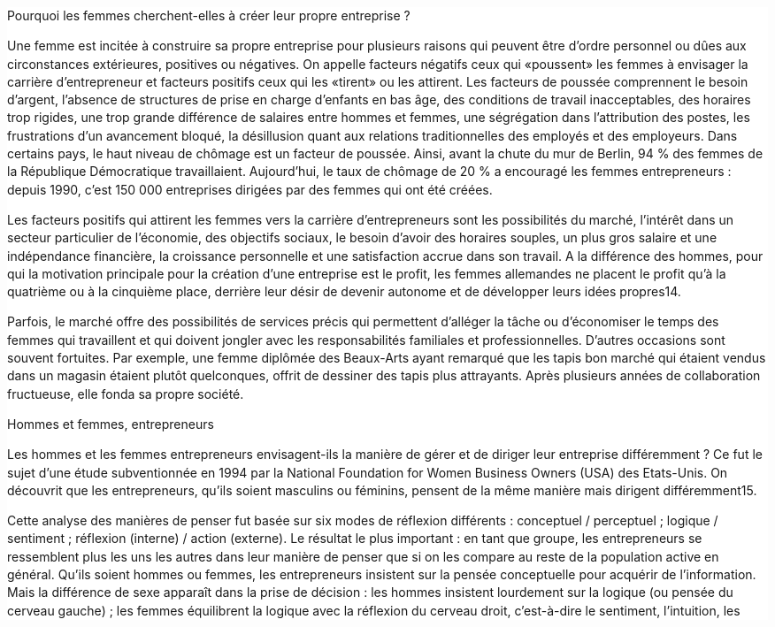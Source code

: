Pourquoi les femmes cherchent-elles à créer leur propre
entreprise ?

Une femme est incitée à construire sa propre entreprise pour
plusieurs raisons qui peuvent être d’ordre personnel ou dûes aux
circonstances extérieures, positives ou négatives. On appelle facteurs
négatifs ceux qui «poussent» les femmes à envisager la carrière
d’entrepreneur et facteurs positifs ceux qui les «tirent» ou les attirent.
Les facteurs de poussée comprennent le besoin d’argent, l’absence
de structures de prise en charge d’enfants en bas âge, des conditions
de travail inacceptables, des horaires trop rigides, une trop grande
différence de salaires entre hommes et femmes, une ségrégation dans
l’attribution des postes, les frustrations d’un avancement bloqué, la
désillusion quant aux relations traditionnelles des employés et des
employeurs. Dans certains pays, le haut niveau de chômage est un
facteur de poussée. Ainsi, avant la chute du mur de Berlin, 94 % des
femmes de la République Démocratique travaillaient. Aujourd’hui,
le taux de chômage de 20 % a encouragé les femmes entrepreneurs
: depuis 1990, c’est 150 000 entreprises dirigées par des femmes
qui ont été créées.

Les facteurs positifs qui attirent les femmes vers la carrière
d’entrepreneurs sont les possibilités du marché, l’intérêt dans un
secteur particulier de l’économie, des objectifs sociaux, le besoin
d’avoir des horaires souples, un plus gros salaire et une indépendance
financière, la croissance personnelle et une satisfaction accrue dans
son travail. A la différence des hommes, pour qui la motivation
principale pour la création d’une entreprise est le profit, les femmes
allemandes ne placent le profit qu’à la quatrième ou à la cinquième
place, derrière leur désir de devenir autonome et de développer leurs
idées propres14.

Parfois, le marché offre des possibilités de services précis qui
permettent d’alléger la tâche ou d’économiser le temps des femmes
qui travaillent et qui doivent jongler avec les responsabilités familiales
et professionnelles. D’autres occasions sont souvent fortuites. Par
exemple, une femme diplômée des Beaux-Arts ayant remarqué que
les tapis bon marché qui étaient vendus dans un magasin étaient
plutôt quelconques, offrit de dessiner des tapis plus attrayants. Après
plusieurs années de collaboration fructueuse, elle fonda sa propre
société.

Hommes et femmes, entrepreneurs

Les hommes et les femmes entrepreneurs envisagent-ils la
manière de gérer et de diriger leur entreprise différemment ? Ce fut le
sujet d’une étude subventionnée en 1994 par la National Foundation
for Women Business Owners (USA) des Etats-Unis. On découvrit que
les entrepreneurs, qu’ils soient masculins ou féminins, pensent de la
même manière mais dirigent différemment15.

Cette analyse des manières de penser fut basée sur six modes
de réflexion différents : conceptuel / perceptuel ; logique / sentiment
; réflexion (interne) / action (externe). Le résultat le plus important :
en tant que groupe, les entrepreneurs se ressemblent plus les uns les
autres dans leur manière de penser que si on les compare au reste
de la population active en général. Qu’ils soient hommes ou femmes,
les entrepreneurs insistent sur la pensée conceptuelle pour acquérir
de l’information. Mais la différence de sexe apparaît dans la prise
de décision : les hommes insistent lourdement sur la logique (ou
pensée du cerveau gauche) ; les femmes équilibrent la logique avec
la réflexion du cerveau droit, c’est-à-dire le sentiment, l’intuition, les
